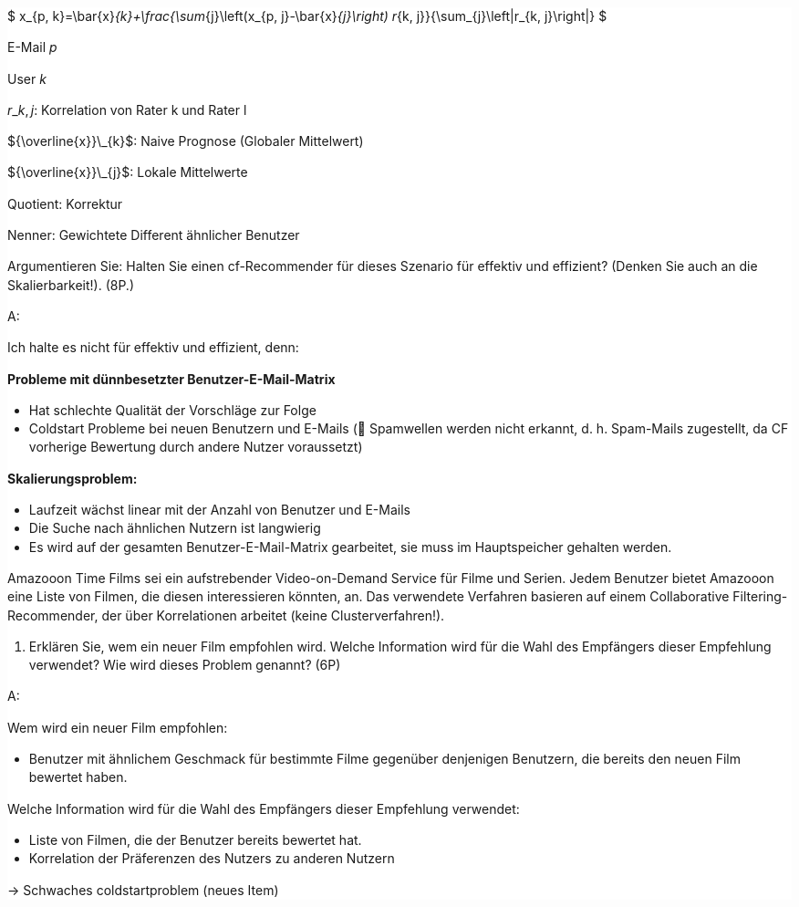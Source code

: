 $
x_{p, k}=\bar{x}_{k}+\frac{\sum_{j}\left(x_{p, j}-\bar{x}_{j}\right) r_{k, j}}{\sum_{j}\left|r_{k, j}\right|}
$

E-Mail $p$

User $k$

$r\_{k,j}$: Korrelation von Rater k und Rater l

${\overline{x}}\_{k}$: Naive Prognose \(Globaler Mittelwert\)

${\overline{x}}\_{j}$: Lokale Mittelwerte

Quotient: Korrektur

Nenner: Gewichtete Different ähnlicher Benutzer

Argumentieren Sie: Halten Sie einen cf-Recommender für dieses Szenario für effektiv und effizient? \(Denken Sie auch an die Skalierbarkeit!\). \(8P.\)

A:

Ich halte es nicht für effektiv und effizient, denn:

**Probleme mit dünnbesetzter Benutzer-E-Mail-Matrix**

* Hat schlechte Qualität der Vorschläge zur Folge
* Coldstart Probleme bei neuen Benutzern und E-Mails \( Spamwellen werden nicht erkannt, d. h. Spam-Mails zugestellt, da CF vorherige Bewertung durch andere Nutzer voraussetzt\)

**Skalierungsproblem:**

* Laufzeit wächst linear mit der Anzahl von Benutzer und E-Mails
* Die Suche nach ähnlichen Nutzern ist langwierig
* Es wird auf der gesamten Benutzer-E-Mail-Matrix gearbeitet, sie muss im Hauptspeicher gehalten werden.

Amazooon Time Films sei ein aufstrebender Video-on-Demand Service für Filme und Serien. Jedem Benutzer bietet Amazooon eine Liste von Filmen, die diesen interessieren könnten, an. Das verwendete Verfahren basieren auf einem Collaborative Filtering-Recommender, der über Korrelationen arbeitet \(keine Clusterverfahren!\).

1. Erklären Sie, wem ein neuer Film empfohlen wird. Welche Information wird für die Wahl des Empfängers dieser Empfehlung verwendet? Wie wird dieses Problem genannt? \(6P\)

A:

Wem wird ein neuer Film empfohlen:

* Benutzer mit ähnlichem Geschmack für bestimmte Filme gegenüber denjenigen Benutzern, die bereits den neuen Film bewertet haben.

Welche Information wird für die Wahl des Empfängers dieser Empfehlung verwendet:

* Liste von Filmen, die der Benutzer bereits bewertet hat.
* Korrelation der Präferenzen des Nutzers zu anderen Nutzern

-&gt; Schwaches coldstartproblem \(neues Item\)
